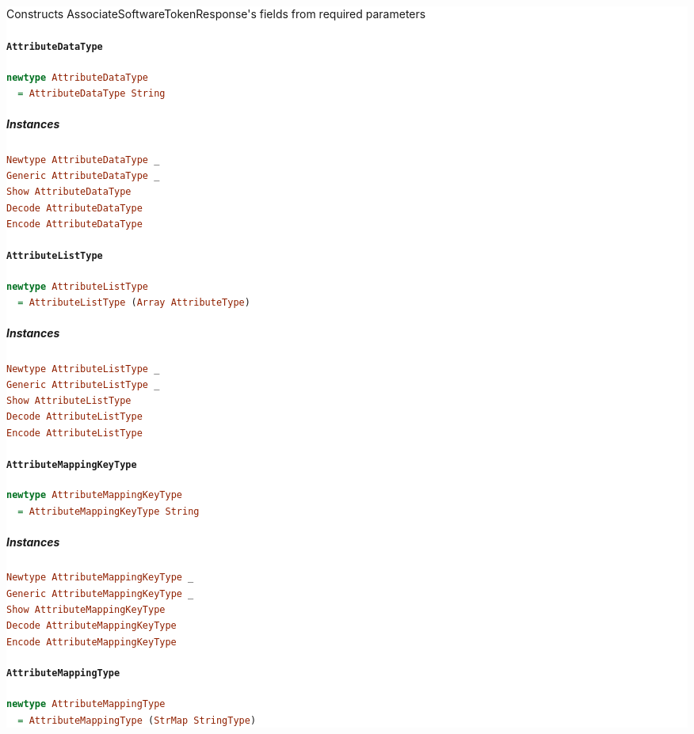 Constructs AssociateSoftwareTokenResponse's fields from required parameters

#### `AttributeDataType`

``` purescript
newtype AttributeDataType
  = AttributeDataType String
```

##### Instances
``` purescript
Newtype AttributeDataType _
Generic AttributeDataType _
Show AttributeDataType
Decode AttributeDataType
Encode AttributeDataType
```

#### `AttributeListType`

``` purescript
newtype AttributeListType
  = AttributeListType (Array AttributeType)
```

##### Instances
``` purescript
Newtype AttributeListType _
Generic AttributeListType _
Show AttributeListType
Decode AttributeListType
Encode AttributeListType
```

#### `AttributeMappingKeyType`

``` purescript
newtype AttributeMappingKeyType
  = AttributeMappingKeyType String
```

##### Instances
``` purescript
Newtype AttributeMappingKeyType _
Generic AttributeMappingKeyType _
Show AttributeMappingKeyType
Decode AttributeMappingKeyType
Encode AttributeMappingKeyType
```

#### `AttributeMappingType`

``` purescript
newtype AttributeMappingType
  = AttributeMappingType (StrMap StringType)
```
